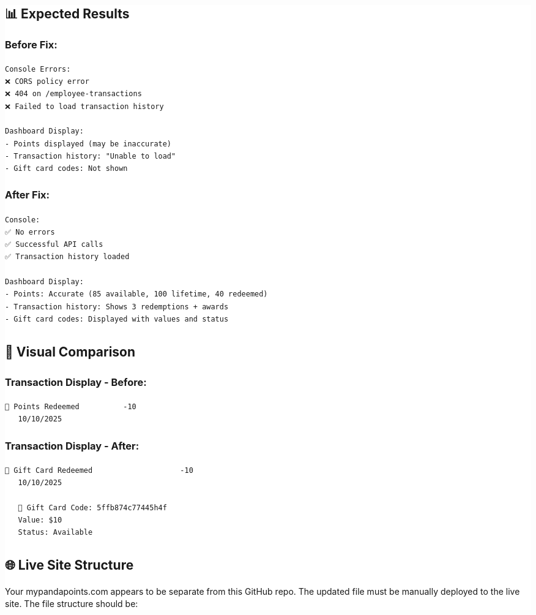 ## 📊 Expected Results

### Before Fix:
```
Console Errors:
❌ CORS policy error
❌ 404 on /employee-transactions
❌ Failed to load transaction history

Dashboard Display:
- Points displayed (may be inaccurate)
- Transaction history: "Unable to load"
- Gift card codes: Not shown
```

### After Fix:
```
Console:
✅ No errors
✅ Successful API calls
✅ Transaction history loaded

Dashboard Display:
- Points: Accurate (85 available, 100 lifetime, 40 redeemed)
- Transaction history: Shows 3 redemptions + awards
- Gift card codes: Displayed with values and status
```

## 🎯 Visual Comparison

### Transaction Display - Before:
```
🔴 Points Redeemed          -10
   10/10/2025
```

### Transaction Display - After:
```
🎁 Gift Card Redeemed                    -10
   10/10/2025

   🎁 Gift Card Code: 5ffb874c77445h4f
   Value: $10
   Status: Available
```

## 🌐 Live Site Structure

Your mypandapoints.com appears to be separate from this GitHub repo. The updated file must be manually deployed to the live site. The file structure should be:

